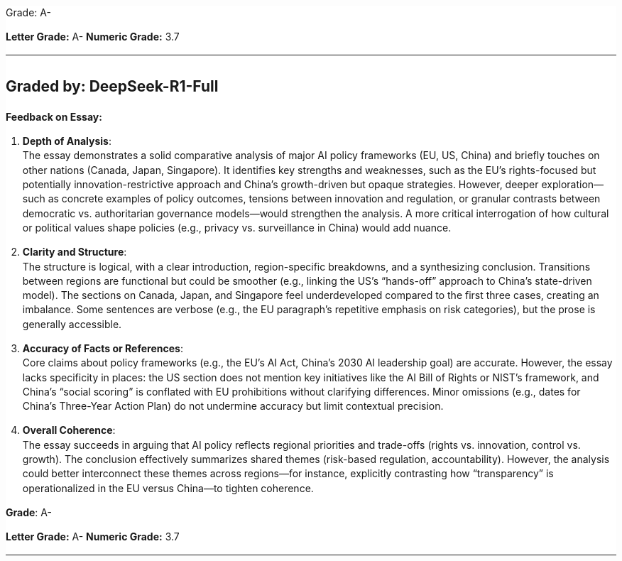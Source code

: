 Grade: A-

**Letter Grade:** A-
**Numeric Grade:** 3.7

---

## Graded by: DeepSeek-R1-Full

**Feedback on Essay:**

1. **Depth of Analysis**:  
The essay demonstrates a solid comparative analysis of major AI policy frameworks (EU, US, China) and briefly touches on other nations (Canada, Japan, Singapore). It identifies key strengths and weaknesses, such as the EU’s rights-focused but potentially innovation-restrictive approach and China’s growth-driven but opaque strategies. However, deeper exploration—such as concrete examples of policy outcomes, tensions between innovation and regulation, or granular contrasts between democratic vs. authoritarian governance models—would strengthen the analysis. A more critical interrogation of how cultural or political values shape policies (e.g., privacy vs. surveillance in China) would add nuance.

2. **Clarity and Structure**:  
The structure is logical, with a clear introduction, region-specific breakdowns, and a synthesizing conclusion. Transitions between regions are functional but could be smoother (e.g., linking the US’s “hands-off” approach to China’s state-driven model). The sections on Canada, Japan, and Singapore feel underdeveloped compared to the first three cases, creating an imbalance. Some sentences are verbose (e.g., the EU paragraph’s repetitive emphasis on risk categories), but the prose is generally accessible.

3. **Accuracy of Facts or References**:  
Core claims about policy frameworks (e.g., the EU’s AI Act, China’s 2030 AI leadership goal) are accurate. However, the essay lacks specificity in places: the US section does not mention key initiatives like the AI Bill of Rights or NIST’s framework, and China’s “social scoring” is conflated with EU prohibitions without clarifying differences. Minor omissions (e.g., dates for China’s Three-Year Action Plan) do not undermine accuracy but limit contextual precision.

4. **Overall Coherence**:  
The essay succeeds in arguing that AI policy reflects regional priorities and trade-offs (rights vs. innovation, control vs. growth). The conclusion effectively summarizes shared themes (risk-based regulation, accountability). However, the analysis could better interconnect these themes across regions—for instance, explicitly contrasting how “transparency” is operationalized in the EU versus China—to tighten coherence.

**Grade**: A-

**Letter Grade:** A-
**Numeric Grade:** 3.7

---

